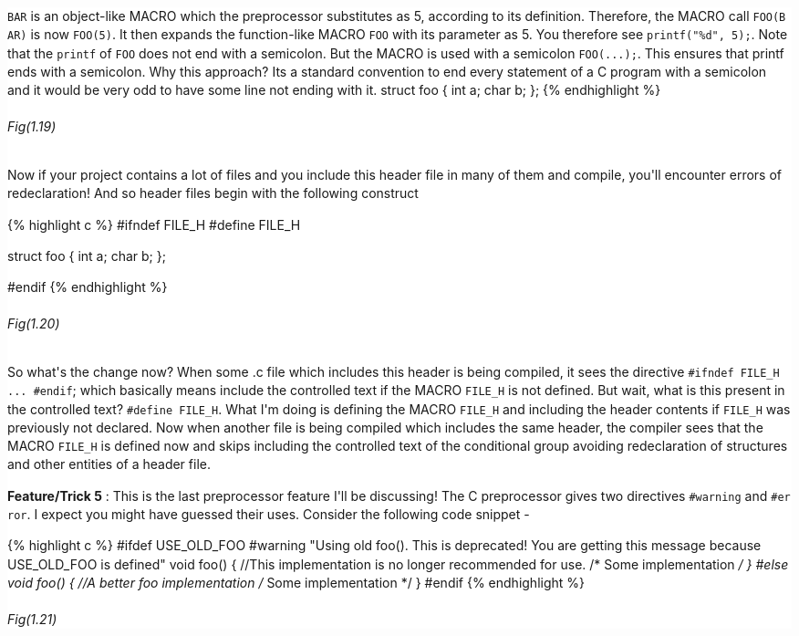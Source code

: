```BAR``` is an object-like MACRO which the preprocessor substitutes as 5, according to its definition. Therefore, the MACRO call ```FOO(BAR)``` is now ```FOO(5)```. It then expands the function-like MACRO ```FOO``` with its parameter as 5. You therefore see ```printf("%d", 5);```. Note that the ```printf``` of ```FOO``` does not end with a semicolon. But the MACRO is used with a semicolon ```FOO(...);```. This ensures that printf ends with a semicolon. Why this approach? Its a standard convention to end every statement of a C program with a semicolon and it would be very odd to have some line not ending with it.
struct foo {
    int a;
    char b;
};
{% endhighlight %}
###### Fig(1.19)

Now if your project contains a lot of files and you include this header file in many of them and compile, you'll encounter errors of redeclaration! And so header files begin with the following construct 

{% highlight c %}
#ifndef FILE_H
#define FILE_H

struct foo {
    int a;
    char b;
};

#endif
{% endhighlight %}
###### Fig(1.20)

So what's the change now? When some .c file which includes this header is being compiled, it sees the directive ```#ifndef FILE_H ... #endif```; which basically means include the controlled text if the MACRO ```FILE_H``` is not defined. But wait, what is this present in the controlled text? ```#define FILE_H```. What I'm doing is defining the MACRO ```FILE_H``` and including the header contents if ```FILE_H``` was previously not declared. Now when another file is being compiled which includes the same header, the compiler sees that the MACRO ```FILE_H```  is defined now and skips including the controlled text of the conditional group avoiding redeclaration of structures and other entities of a header file. 

**Feature/Trick 5** : This is the last preprocessor feature I'll be discussing! The C preprocessor gives two directives ```#warning``` and ```#error```. I expect you might have guessed their uses. Consider the following code snippet - 

{% highlight c %}
#ifdef USE_OLD_FOO
#warning "Using old foo(). This is deprecated! You are getting this message because USE_OLD_FOO is defined"
void foo()
{
    //This implementation is no longer recommended for use. 
    /*
    Some implementation
    */
}
#else
void foo()
{
    //A better foo implementation
    /*
    Some implementation
    */
}
#endif
{% endhighlight %}
###### Fig(1.21)

```